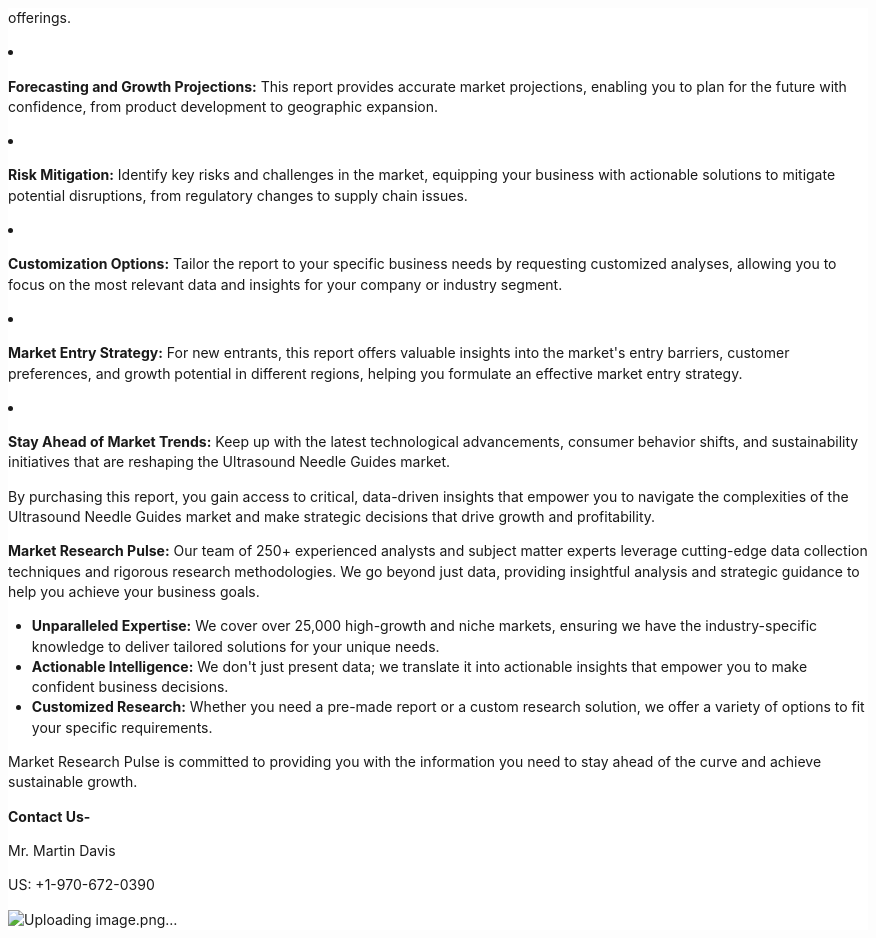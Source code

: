 offerings.</p></li><li><p><strong>Forecasting and Growth Projections:</strong> This report provides accurate market projections, enabling you to plan for the future with confidence, from product development to geographic expansion.</p></li><li><p><strong>Risk Mitigation:</strong> Identify key risks and challenges in the market, equipping your business with actionable solutions to mitigate potential disruptions, from regulatory changes to supply chain issues.</p></li><li><p><strong>Customization Options:</strong> Tailor the report to your specific business needs by requesting customized analyses, allowing you to focus on the most relevant data and insights for your company or industry segment.</p></li><li><p><strong>Market Entry Strategy:</strong> For new entrants, this report offers valuable insights into the market's entry barriers, customer preferences, and growth potential in different regions, helping you formulate an effective market entry strategy.</p></li><li><p><strong>Stay Ahead of Market Trends:</strong> Keep up with the latest technological advancements, consumer behavior shifts, and sustainability initiatives that are reshaping the Ultrasound Needle Guides market.</p></li></ol><p>By purchasing this report, you gain access to critical, data-driven insights that empower you to navigate the complexities of the Ultrasound Needle Guides market and make strategic decisions that drive growth and profitability.</p><p><strong>Market Research Pulse:</strong>&nbsp;Our team of 250+ experienced analysts and subject matter experts leverage cutting-edge data collection techniques and rigorous research methodologies. We go beyond just data, providing insightful analysis and strategic guidance to help you achieve your business goals.</p><ul><li><strong>Unparalleled Expertise:</strong>&nbsp;We cover over 25,000 high-growth and niche markets, ensuring we have the industry-specific knowledge to deliver tailored solutions for your unique needs.</li><li><strong>Actionable Intelligence:</strong>&nbsp;We don't just present data; we translate it into actionable insights that empower you to make confident business decisions.</li><li><strong>Customized Research:</strong>&nbsp;Whether you need a pre-made report or a custom research solution, we offer a variety of options to fit your specific requirements.</li></ul><p>Market Research Pulse is committed to providing you with the information you need to stay ahead of the curve and achieve sustainable growth.</p><p><strong>Contact Us-</strong></p><p>Mr. Martin Davis</p><p>US: +1-970-672-0390</p>
![Uploading image.png…]()
